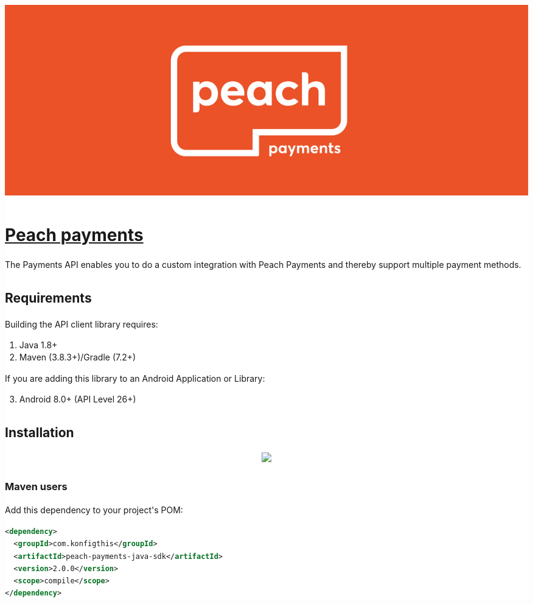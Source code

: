 <div align="left">

[![Visit Peach payments](./header.png)](https://www.peachpayments.com&#x2F;)

# [Peach payments](https://www.peachpayments.com&#x2F;)

The Payments API enables you to do a custom integration with Peach Payments and thereby support multiple payment methods.

</div>

## Requirements

Building the API client library requires:

1. Java 1.8+
2. Maven (3.8.3+)/Gradle (7.2+)

If you are adding this library to an Android Application or Library:

3. Android 8.0+ (API Level 26+)

## Installation<a id="installation"></a>
<div align="center">
  <a href="https://konfigthis.com/sdk-sign-up?company=Peach%20Payments&language=Java">
    <img src="https://raw.githubusercontent.com/konfig-dev/brand-assets/HEAD/cta-images/java-cta.png" width="70%">
  </a>
</div>

### Maven users

Add this dependency to your project's POM:

```xml
<dependency>
  <groupId>com.konfigthis</groupId>
  <artifactId>peach-payments-java-sdk</artifactId>
  <version>2.0.0</version>
  <scope>compile</scope>
</dependency>
```
